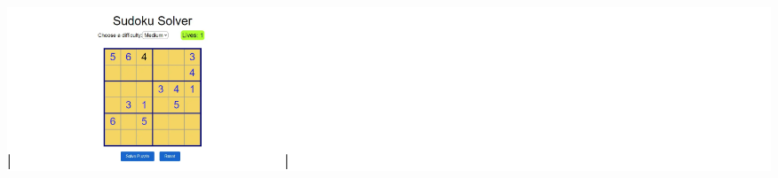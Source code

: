 | <img src="/projects/javascript/(projects)/sudoku-game/screenshot.webp" width="300px" height="180px"> |